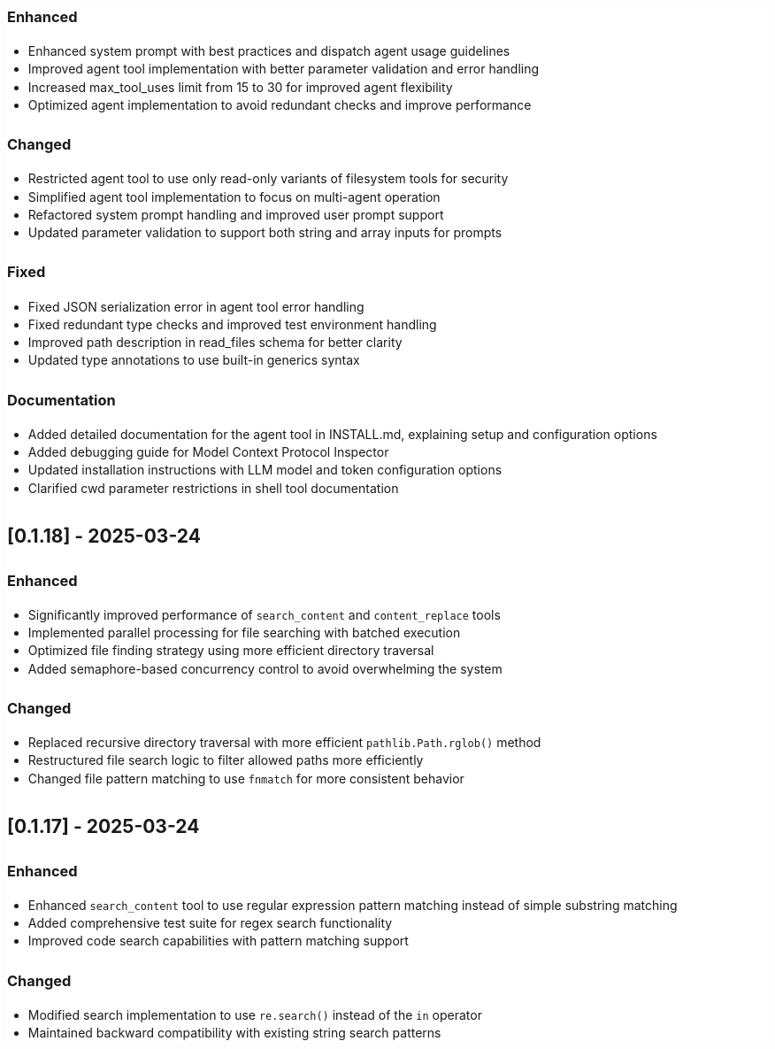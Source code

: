 ### Enhanced
- Enhanced system prompt with best practices and dispatch agent usage guidelines
- Improved agent tool implementation with better parameter validation and error handling
- Increased max_tool_uses limit from 15 to 30 for improved agent flexibility
- Optimized agent implementation to avoid redundant checks and improve performance

### Changed
- Restricted agent tool to use only read-only variants of filesystem tools for security
- Simplified agent tool implementation to focus on multi-agent operation
- Refactored system prompt handling and improved user prompt support
- Updated parameter validation to support both string and array inputs for prompts

### Fixed
- Fixed JSON serialization error in agent tool error handling
- Fixed redundant type checks and improved test environment handling
- Improved path description in read_files schema for better clarity
- Updated type annotations to use built-in generics syntax

### Documentation
- Added detailed documentation for the agent tool in INSTALL.md, explaining setup and configuration options
- Added debugging guide for Model Context Protocol Inspector
- Updated installation instructions with LLM model and token configuration options
- Clarified cwd parameter restrictions in shell tool documentation

## [0.1.18] - 2025-03-24

### Enhanced
- Significantly improved performance of `search_content` and `content_replace` tools
- Implemented parallel processing for file searching with batched execution
- Optimized file finding strategy using more efficient directory traversal
- Added semaphore-based concurrency control to avoid overwhelming the system

### Changed
- Replaced recursive directory traversal with more efficient `pathlib.Path.rglob()` method
- Restructured file search logic to filter allowed paths more efficiently
- Changed file pattern matching to use `fnmatch` for more consistent behavior

## [0.1.17] - 2025-03-24

### Enhanced
- Enhanced `search_content` tool to use regular expression pattern matching instead of simple substring matching
- Added comprehensive test suite for regex search functionality
- Improved code search capabilities with pattern matching support

### Changed
- Modified search implementation to use `re.search()` instead of the `in` operator
- Maintained backward compatibility with existing string search patterns
